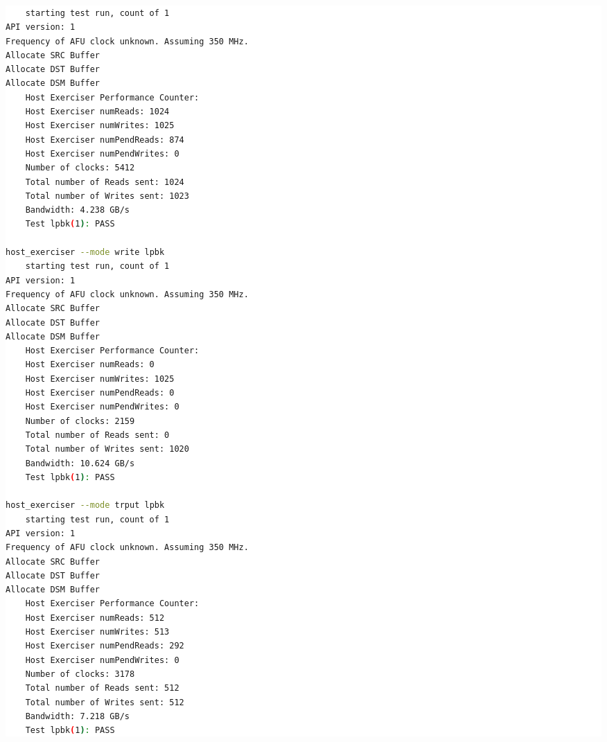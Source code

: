 ```bash session
    starting test run, count of 1
API version: 1
Frequency of AFU clock unknown. Assuming 350 MHz.
Allocate SRC Buffer
Allocate DST Buffer
Allocate DSM Buffer
    Host Exerciser Performance Counter:
    Host Exerciser numReads: 1024
    Host Exerciser numWrites: 1025
    Host Exerciser numPendReads: 874
    Host Exerciser numPendWrites: 0
    Number of clocks: 5412
    Total number of Reads sent: 1024
    Total number of Writes sent: 1023
    Bandwidth: 4.238 GB/s
    Test lpbk(1): PASS

host_exerciser --mode write lpbk
    starting test run, count of 1
API version: 1
Frequency of AFU clock unknown. Assuming 350 MHz.
Allocate SRC Buffer
Allocate DST Buffer
Allocate DSM Buffer
    Host Exerciser Performance Counter:
    Host Exerciser numReads: 0
    Host Exerciser numWrites: 1025
    Host Exerciser numPendReads: 0
    Host Exerciser numPendWrites: 0
    Number of clocks: 2159
    Total number of Reads sent: 0
    Total number of Writes sent: 1020
    Bandwidth: 10.624 GB/s
    Test lpbk(1): PASS

host_exerciser --mode trput lpbk
    starting test run, count of 1
API version: 1
Frequency of AFU clock unknown. Assuming 350 MHz.
Allocate SRC Buffer
Allocate DST Buffer
Allocate DSM Buffer
    Host Exerciser Performance Counter:
    Host Exerciser numReads: 512
    Host Exerciser numWrites: 513
    Host Exerciser numPendReads: 292
    Host Exerciser numPendWrites: 0
    Number of clocks: 3178
    Total number of Reads sent: 512
    Total number of Writes sent: 512
    Bandwidth: 7.218 GB/s
    Test lpbk(1): PASS

```
